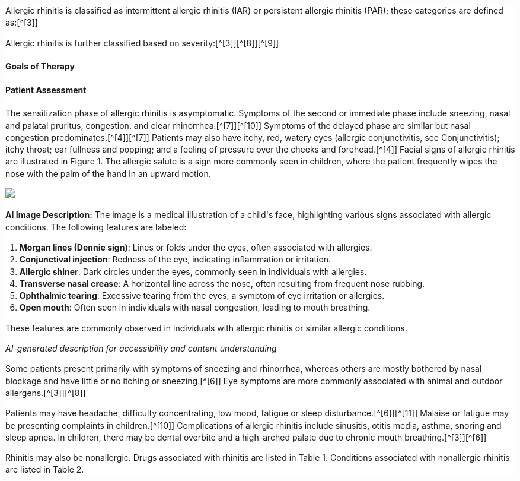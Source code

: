 Allergic rhinitis is classified as intermittent allergic rhinitis (IAR) or persistent allergic rhinitis (PAR); these categories are defined as:​[^[3]]



Allergic rhinitis is further classified based on severity:​[^[3]]​[^[8]]​[^[9]]



#### Goals of Therapy



#### Patient Assessment

The sensitization phase of allergic rhinitis is asymptomatic. Symptoms of the second or immediate phase include sneezing, nasal and palatal pruritus, congestion, and clear rhinorrhea.​[^[7]]​[^[10]] Symptoms of the delayed phase are similar but nasal congestion predominates.​[^[4]]​[^[7]] Patients may also have itchy, red, watery eyes (allergic conjunctivitis, see Conjunctivitis); itchy throat; ear fullness and popping; and a feeling of pressure over the cheeks and forehead.​[^[4]] Facial signs of allergic rhinitis are illustrated in Figure 1. The allergic salute is a sign more commonly seen in children, where the patient frequently wipes the nose with the palm of the hand in an upward motion.

![](images/allergicrhinitispsc_facsigallrhi.gif)


**AI Image Description:**
The image is a medical illustration of a child's face, highlighting various signs associated with allergic conditions. The following features are labeled:

1. **Morgan lines (Dennie sign)**: Lines or folds under the eyes, often associated with allergies.
2. **Conjunctival injection**: Redness of the eye, indicating inflammation or irritation.
3. **Allergic shiner**: Dark circles under the eyes, commonly seen in individuals with allergies.
4. **Transverse nasal crease**: A horizontal line across the nose, often resulting from frequent nose rubbing.
5. **Ophthalmic tearing**: Excessive tearing from the eyes, a symptom of eye irritation or allergies.
6. **Open mouth**: Often seen in individuals with nasal congestion, leading to mouth breathing.

These features are commonly observed in individuals with allergic rhinitis or similar allergic conditions.

*AI-generated description for accessibility and content understanding*




Some patients present primarily with symptoms of sneezing and rhinorrhea, whereas others are mostly bothered by nasal blockage and have little or no itching or sneezing.​[^[6]] Eye symptoms are more commonly associated with animal and outdoor allergens.​[^[3]]​[^[8]]

 Patients may have headache, difficulty concentrating, low mood, fatigue or sleep disturbance.​[^[6]]​[^[11]] Malaise or fatigue may be presenting complaints in children.​[^[10]] Complications of allergic rhinitis include sinusitis, otitis media, asthma, snoring and sleep apnea. In children, there may be dental overbite and a high-arched palate due to chronic mouth breathing.​[^[3]]​[^[6]]

Rhinitis may also be nonallergic. Drugs associated with rhinitis are listed in Table 1. Conditions associated with nonallergic rhinitis are listed in Table 2. 
